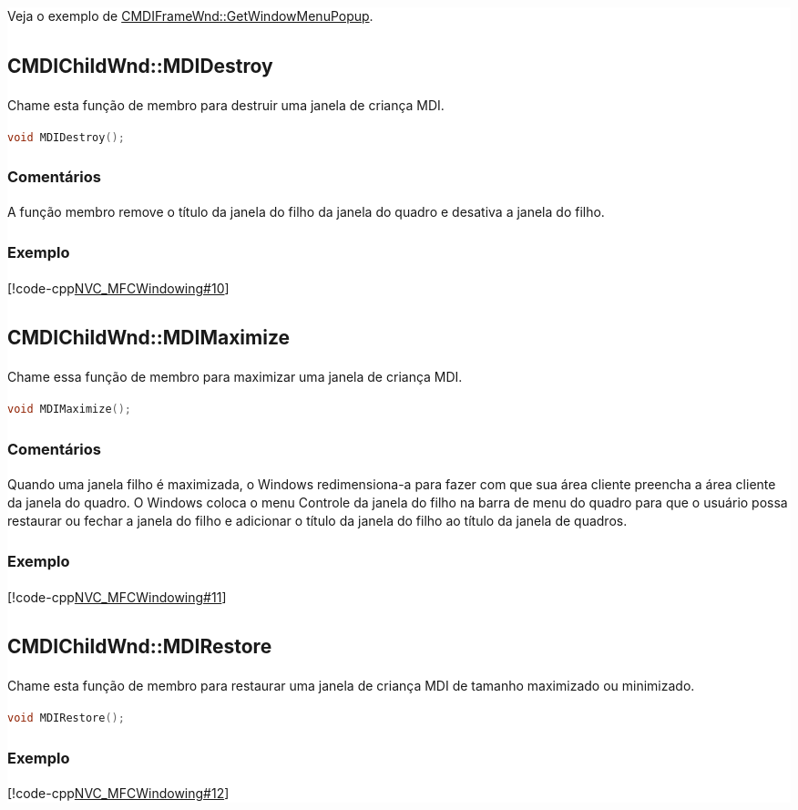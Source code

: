   Veja o exemplo de [CMDIFrameWnd::GetWindowMenuPopup](../../mfc/reference/cmdiframewnd-class.md#getwindowmenupopup).

## <a name="cmdichildwndmdidestroy"></a><a name="mdidestroy"></a>CMDIChildWnd::MDIDestroy

Chame esta função de membro para destruir uma janela de criança MDI.

```cpp
void MDIDestroy();
```

### <a name="remarks"></a>Comentários

A função membro remove o título da janela do filho da janela do quadro e desativa a janela do filho.

### <a name="example"></a>Exemplo

[!code-cpp[NVC_MFCWindowing#10](../../mfc/reference/codesnippet/cpp/cmdichildwnd-class_4.cpp)]

## <a name="cmdichildwndmdimaximize"></a><a name="mdimaximize"></a>CMDIChildWnd::MDIMaximize

Chame essa função de membro para maximizar uma janela de criança MDI.

```cpp
void MDIMaximize();
```

### <a name="remarks"></a>Comentários

Quando uma janela filho é maximizada, o Windows redimensiona-a para fazer com que sua área cliente preencha a área cliente da janela do quadro. O Windows coloca o menu Controle da janela do filho na barra de menu do quadro para que o usuário possa restaurar ou fechar a janela do filho e adicionar o título da janela do filho ao título da janela de quadros.

### <a name="example"></a>Exemplo

[!code-cpp[NVC_MFCWindowing#11](../../mfc/reference/codesnippet/cpp/cmdichildwnd-class_5.cpp)]

## <a name="cmdichildwndmdirestore"></a><a name="mdirestore"></a>CMDIChildWnd::MDIRestore

Chame esta função de membro para restaurar uma janela de criança MDI de tamanho maximizado ou minimizado.

```cpp
void MDIRestore();
```

### <a name="example"></a>Exemplo

[!code-cpp[NVC_MFCWindowing#12](../../mfc/reference/codesnippet/cpp/cmdichildwnd-class_6.cpp)]
